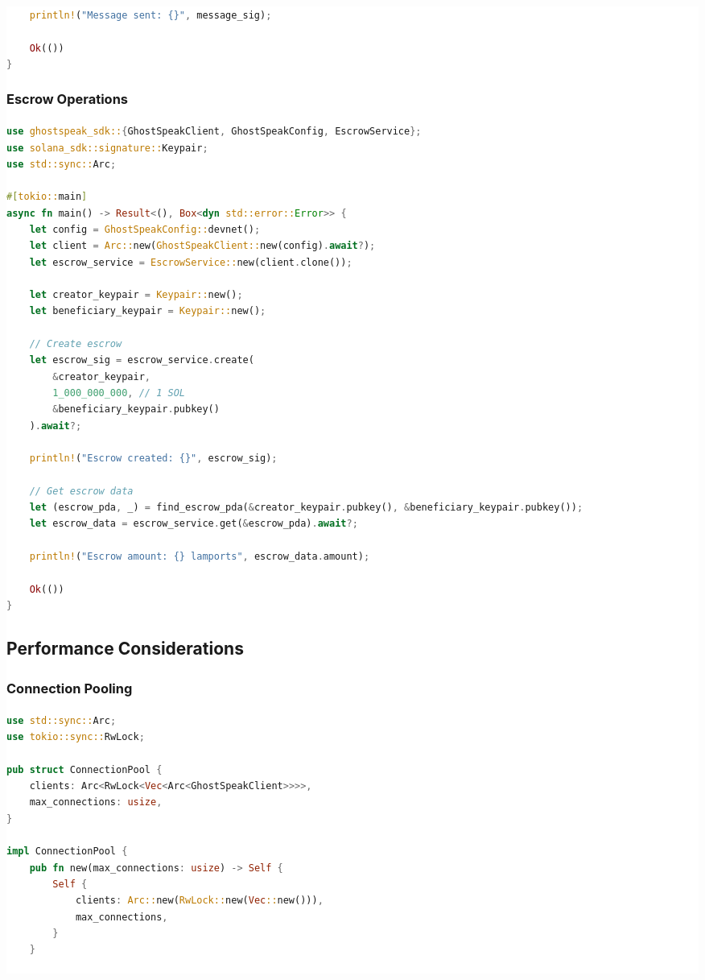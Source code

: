 ```rust
    println!("Message sent: {}", message_sig);
    
    Ok(())
}
```

### Escrow Operations

```rust
use ghostspeak_sdk::{GhostSpeakClient, GhostSpeakConfig, EscrowService};
use solana_sdk::signature::Keypair;
use std::sync::Arc;

#[tokio::main]
async fn main() -> Result<(), Box<dyn std::error::Error>> {
    let config = GhostSpeakConfig::devnet();
    let client = Arc::new(GhostSpeakClient::new(config).await?);
    let escrow_service = EscrowService::new(client.clone());
    
    let creator_keypair = Keypair::new();
    let beneficiary_keypair = Keypair::new();
    
    // Create escrow
    let escrow_sig = escrow_service.create(
        &creator_keypair,
        1_000_000_000, // 1 SOL
        &beneficiary_keypair.pubkey()
    ).await?;
    
    println!("Escrow created: {}", escrow_sig);
    
    // Get escrow data
    let (escrow_pda, _) = find_escrow_pda(&creator_keypair.pubkey(), &beneficiary_keypair.pubkey());
    let escrow_data = escrow_service.get(&escrow_pda).await?;
    
    println!("Escrow amount: {} lamports", escrow_data.amount);
    
    Ok(())
}
```

## Performance Considerations

### Connection Pooling

```rust
use std::sync::Arc;
use tokio::sync::RwLock;

pub struct ConnectionPool {
    clients: Arc<RwLock<Vec<Arc<GhostSpeakClient>>>>,
    max_connections: usize,
}

impl ConnectionPool {
    pub fn new(max_connections: usize) -> Self {
        Self {
            clients: Arc::new(RwLock::new(Vec::new())),
            max_connections,
        }
    }
    
```
